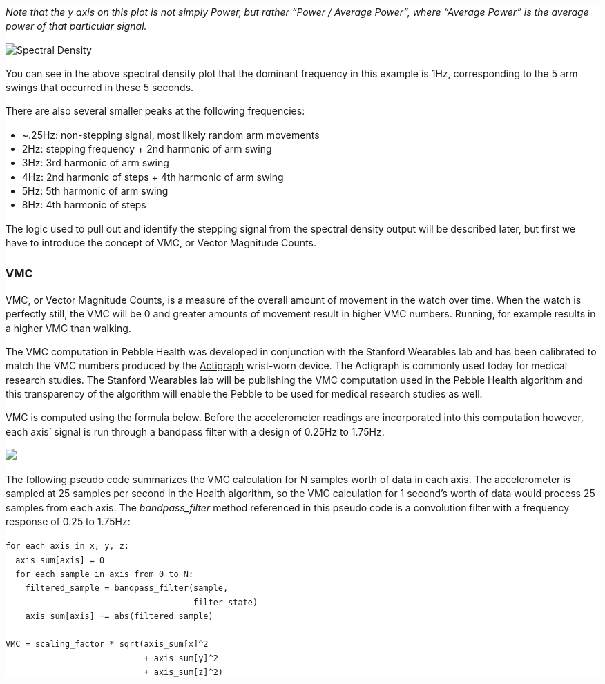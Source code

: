 _Note that the y axis on this plot is not simply Power, but rather “Power / Average Power”, where “Average Power” is the average power of that particular signal._

![Spectral Density](spectial_density.png)

You can see in the above spectral density plot that the dominant frequency in this example is 1Hz, corresponding to the 5 arm swings that occurred in these 5 seconds. 

There are also several smaller peaks at the following frequencies:

- ~.25Hz: non-stepping signal, most likely random arm movements
- 2Hz: stepping frequency + 2nd harmonic of arm swing
- 3Hz: 3rd harmonic of arm swing
- 4Hz: 2nd harmonic of steps + 4th harmonic of arm swing
- 5Hz: 5th harmonic of arm swing
- 8Hz: 4th harmonic of steps

The logic used to pull out and identify the stepping signal from the spectral density output will be described later, but first we have to introduce the concept of VMC, or Vector Magnitude Counts. 

### VMC

VMC, or Vector Magnitude Counts, is a measure of the overall amount of movement in the watch over time. When the watch is perfectly still, the VMC will be 0 and greater amounts of movement result in higher VMC numbers. Running, for example results in a higher VMC than walking. 

The VMC computation in Pebble Health was developed in conjunction with the Stanford Wearables lab and has been calibrated to match the VMC numbers produced by the [Actigraph](http://www.actigraphcorp.com/product-category/activity-monitors/) wrist-worn device. The Actigraph is commonly used today for medical research studies. The Stanford Wearables lab will be publishing the VMC computation used in the Pebble Health algorithm and this transparency of the algorithm will enable the Pebble to be used for medical research studies as well. 

VMC is computed using the formula below. Before the accelerometer readings are incorporated into this computation however, each axis’ signal is run through a bandpass filter with a design of 0.25Hz to 1.75Hz.

![](vmc_formula.png)

The following pseudo code summarizes the VMC calculation for N samples worth of data in each axis. The accelerometer is sampled at 25 samples per second in the Health algorithm, so the VMC calculation for 1 second’s worth of data would process 25 samples from each axis. The _bandpass\_filter_ method referenced in this pseudo code is a convolution filter with a frequency response of 0.25 to 1.75Hz:

	for each axis in x, y, z:
	  axis_sum[axis] = 0
	  for each sample in axis from 0 to N:
	    filtered_sample = bandpass_filter(sample, 
	                                      filter_state)	
	    axis_sum[axis] += abs(filtered_sample)
	
	VMC = scaling_factor * sqrt(axis_sum[x]^2 
	                            + axis_sum[y]^2 
	                            + axis_sum[z]^2)
	